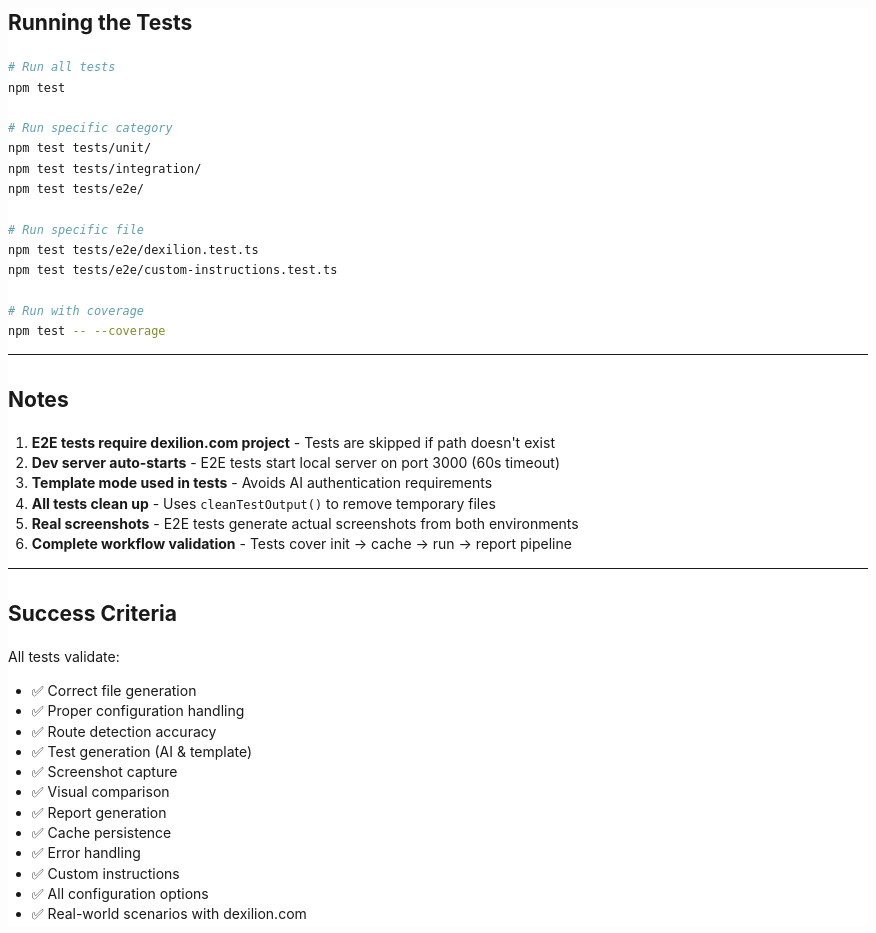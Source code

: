 
## Running the Tests

```bash
# Run all tests
npm test

# Run specific category
npm test tests/unit/
npm test tests/integration/
npm test tests/e2e/

# Run specific file
npm test tests/e2e/dexilion.test.ts
npm test tests/e2e/custom-instructions.test.ts

# Run with coverage
npm test -- --coverage
```

---

## Notes

1. **E2E tests require dexilion.com project** - Tests are skipped if path doesn't exist
2. **Dev server auto-starts** - E2E tests start local server on port 3000 (60s timeout)
3. **Template mode used in tests** - Avoids AI authentication requirements
4. **All tests clean up** - Uses `cleanTestOutput()` to remove temporary files
5. **Real screenshots** - E2E tests generate actual screenshots from both environments
6. **Complete workflow validation** - Tests cover init → cache → run → report pipeline

---

## Success Criteria

All tests validate:
- ✅ Correct file generation
- ✅ Proper configuration handling
- ✅ Route detection accuracy
- ✅ Test generation (AI & template)
- ✅ Screenshot capture
- ✅ Visual comparison
- ✅ Report generation
- ✅ Cache persistence
- ✅ Error handling
- ✅ Custom instructions
- ✅ All configuration options
- ✅ Real-world scenarios with dexilion.com
